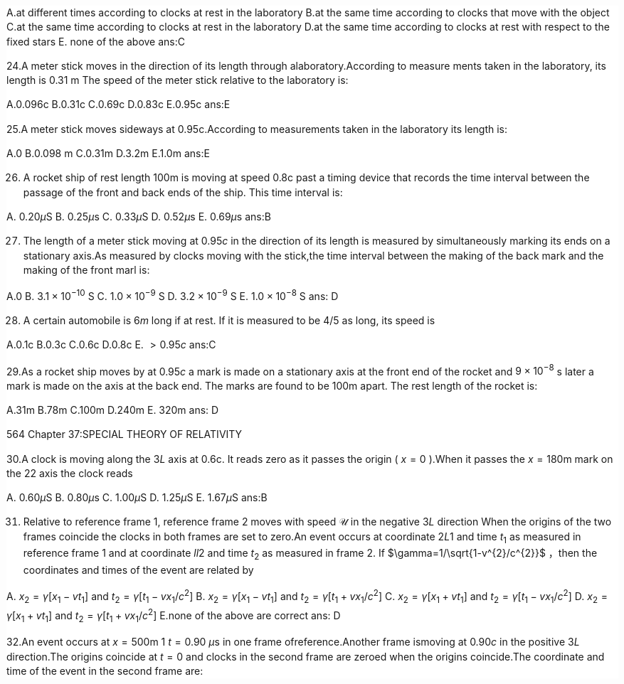 A.at different times according to clocks at rest in the laboratory B.at the same time according to clocks that move with the object C.at the same time according to clocks at rest in the laboratory D.at the same time according to clocks at rest with respect to the fixed stars E. none of the above ans:C

24.A meter stick moves in the direction of its length through alaboratory.According to measure ments taken in the laboratory, its length is 0.31 m The speed of the meter stick relative to the laboratory is:

A.0.096c B.0.31c C.0.69c D.0.83c E.0.95c ans:E

25.A meter stick moves sideways at 0.95c.According to measurements taken in the laboratory its length is:

A.0 B.0.098 m C.0.31m D.3.2m E.1.0m ans:E

26. A rocket ship of rest length 100m is moving at speed 0.8c past a timing device that records the time interval between the passage of the front and back ends of the ship. This time interval is:

A. $0.20\mu$S B. $0.25\mu$s C. $0.33\mu$S D. $0.52\mu$s E. $0.69\mu$s ans:B

27. The length of a meter stick moving at $0.95c$ in the direction of its length is measured by simultaneously marking its ends on a stationary axis.As measured by clocks moving with the stick,the time interval between the making of the back mark and the making of the front marl is:

A.0 B. $3.1\times10^{-10}$ S C. $1.0\times10^{-9}$ S D. $3.2\times10^{-9}$ S E. $1.0\times10^{-8}$ S ans: D

28. A certain automobile is $6m$ long if at rest. If it is measured to be 4/5 as long, its speed is

A.0.1c B.0.3c C.0.6c D.0.8c E. $>0.95c$ ans:C

29.As a rocket ship moves by at $0.95c$ a mark is made on a stationary axis at the front end of the rocket and $9\times10^{-8}$ s later a mark is made on the axis at the back end. The marks are found to be 100m apart. The rest length of the rocket is:

A.31m B.78m C.100m D.240m E. 320m ans: D

564 Chapter 37:SPECIAL THEORY OF RELATIVITY

30.A clock is moving along the $3L$ axis at 0.6c. It reads zero as it passes the origin ( $x=0$ ).When it passes the $x=180$m mark on the 22 axis the clock reads

A. $0.60\mu$S B. $0.80\mu$s C. $1.00\mu$S D. $1.25\mu$S E. $1.67\mu$S ans:B

31. Relative to reference frame 1, reference frame 2 moves with speed $\mathcal{U}$ in the negative $3L$ direction When the origins of the two frames coincide the clocks in both frames are set to zero.An event occurs at coordinate $2L1$ and time $t_{1}$ as measured in reference frame 1 and at coordinate $ll2$ and time $t_{2}$ as measured in frame 2. If $\gamma=1/\sqrt{1-v^{2}/c^{2}}$ ，then the coordinates and times of the event are related by

A. $x_{2}=\gamma[x_{1}-vt_{1}]$ and $t_2=\gamma[t_1-vx_1/c^2]$ B. $x_2=\gamma[x_1-vt_1]$ and $t_2=\gamma[t_1+vx_1/c^2]$ C. $x_{2}=\gamma[x_{1}+vt_{1}]$ and $t_2=\gamma[t_1-vx_1/c^2]$ D. $x_{2}=\gamma[x_{1}+vt_{1}]$ and $t_2=\gamma[t_1+vx_1/c^2]$ E.none of the above are correct ans: D

32.An event occurs at $x=500$m 1 $t= 0. 90$ $\mu$s in one frame ofreference.Another frame ismoving at $0.90c$ in the positive $3L$ direction.The origins coincide at $t=0$ and clocks in the second frame are zeroed when the origins coincide.The coordinate and time of the event in the second frame are:
